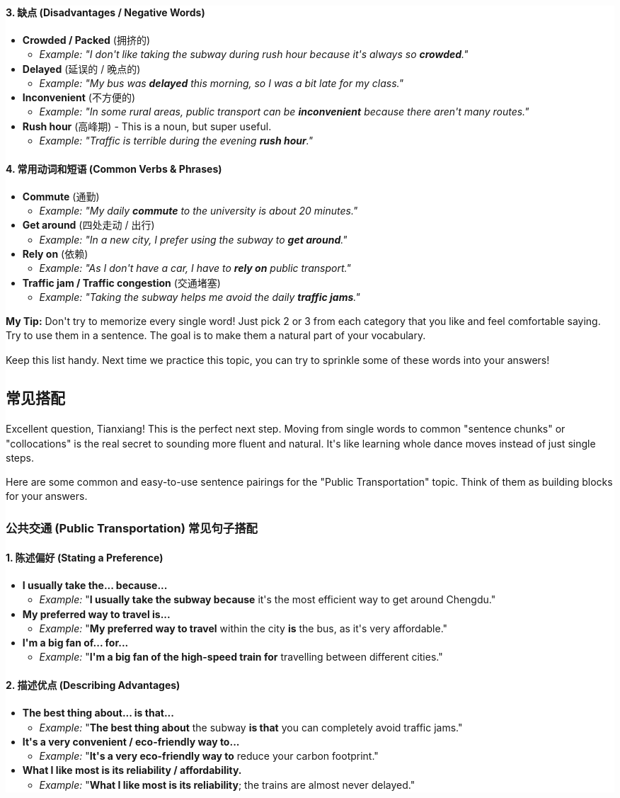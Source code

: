 #### **3. 缺点 (Disadvantages / Negative Words)**

* **Crowded / Packed** (拥挤的)
    * *Example: "I don't like taking the subway during rush hour because it's always so **crowded**."*
* **Delayed** (延误的 / 晚点的)
    * *Example: "My bus was **delayed** this morning, so I was a bit late for my class."*
* **Inconvenient** (不方便的)
    * *Example: "In some rural areas, public transport can be **inconvenient** because there aren't many routes."*
* **Rush hour** (高峰期) - This is a noun, but super useful.
    * *Example: "Traffic is terrible during the evening **rush hour**."*

#### **4. 常用动词和短语 (Common Verbs & Phrases)**

* **Commute** (通勤)
    * *Example: "My daily **commute** to the university is about 20 minutes."*
* **Get around** (四处走动 / 出行)
    * *Example: "In a new city, I prefer using the subway to **get around**."*
* **Rely on** (依赖)
    * *Example: "As I don't have a car, I have to **rely on** public transport."*
* **Traffic jam / Traffic congestion** (交通堵塞)
    * *Example: "Taking the subway helps me avoid the daily **traffic jams**."*

**My Tip:** Don't try to memorize every single word! Just pick 2 or 3 from each category that you like and feel comfortable saying. Try to use them in a sentence. The goal is to make them a natural part of your vocabulary.

Keep this list handy. Next time we practice this topic, you can try to sprinkle some of these words into your answers!

## 常见搭配

Excellent question, Tianxiang! This is the perfect next step. Moving from single words to common "sentence chunks" or "collocations" is the real secret to sounding more fluent and natural. It's like learning whole dance moves instead of just single steps.

Here are some common and easy-to-use sentence pairings for the "Public Transportation" topic. Think of them as building blocks for your answers.

### **公共交通 (Public Transportation) 常见句子搭配**

#### **1. 陈述偏好 (Stating a Preference)**
* **I usually take the... because...**
    * *Example:* "**I usually take the subway because** it's the most efficient way to get around Chengdu."
* **My preferred way to travel is...**
    * *Example:* "**My preferred way to travel** within the city **is** the bus, as it's very affordable."
* **I'm a big fan of... for...**
    * *Example:* "**I'm a big fan of the high-speed train for** travelling between different cities."

#### **2. 描述优点 (Describing Advantages)**
* **The best thing about... is that...**
    * *Example:* "**The best thing about** the subway **is that** you can completely avoid traffic jams."
* **It's a very convenient / eco-friendly way to...**
    * *Example:* "**It's a very eco-friendly way to** reduce your carbon footprint."
* **What I like most is its reliability / affordability.**
    * *Example:* "**What I like most is its reliability**; the trains are almost never delayed."
